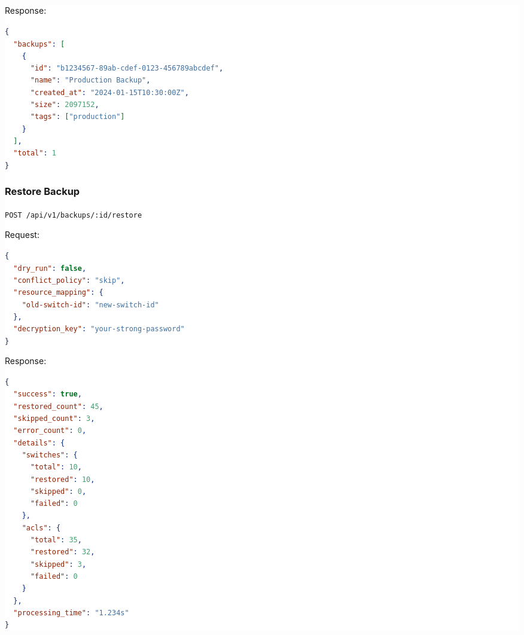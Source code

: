 Response:
```json
{
  "backups": [
    {
      "id": "b1234567-89ab-cdef-0123-456789abcdef",
      "name": "Production Backup",
      "created_at": "2024-01-15T10:30:00Z",
      "size": 2097152,
      "tags": ["production"]
    }
  ],
  "total": 1
}
```

### Restore Backup

```http
POST /api/v1/backups/:id/restore
```

Request:
```json
{
  "dry_run": false,
  "conflict_policy": "skip",
  "resource_mapping": {
    "old-switch-id": "new-switch-id"
  },
  "decryption_key": "your-strong-password"
}
```

Response:
```json
{
  "success": true,
  "restored_count": 45,
  "skipped_count": 3,
  "error_count": 0,
  "details": {
    "switches": {
      "total": 10,
      "restored": 10,
      "skipped": 0,
      "failed": 0
    },
    "acls": {
      "total": 35,
      "restored": 32,
      "skipped": 3,
      "failed": 0
    }
  },
  "processing_time": "1.234s"
}
```
